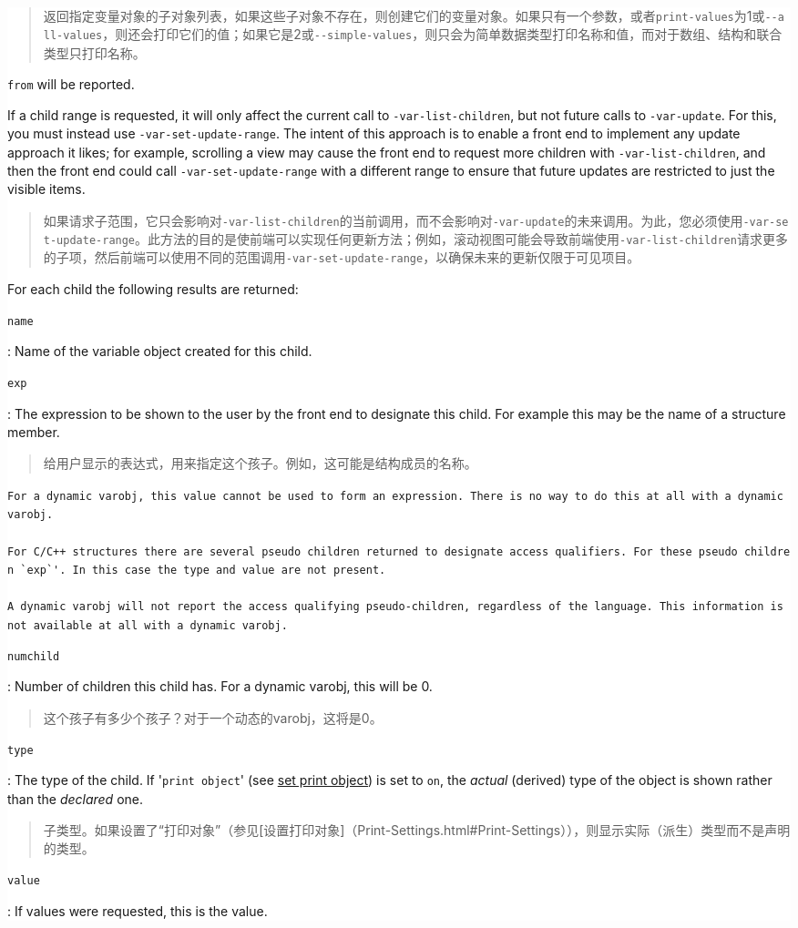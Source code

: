 > 返回指定变量对象的子对象列表，如果这些子对象不存在，则创建它们的变量对象。如果只有一个参数，或者`print-values`为1或`--all-values`，则还会打印它们的值；如果它是2或`--simple-values`，则只会为简单数据类型打印名称和值，而对于数组、结构和联合类型只打印名称。

`from` will be reported.


If a child range is requested, it will only affect the current call to `-var-list-children`, but not future calls to `-var-update`. For this, you must instead use `-var-set-update-range`. The intent of this approach is to enable a front end to implement any update approach it likes; for example, scrolling a view may cause the front end to request more children with `-var-list-children`, and then the front end could call `-var-set-update-range` with a different range to ensure that future updates are restricted to just the visible items.

> 如果请求子范围，它只会影响对`-var-list-children`的当前调用，而不会影响对`-var-update`的未来调用。为此，您必须使用`-var-set-update-range`。此方法的目的是使前端可以实现任何更新方法；例如，滚动视图可能会导致前端使用`-var-list-children`请求更多的子项，然后前端可以使用不同的范围调用`-var-set-update-range`，以确保未来的更新仅限于可见项目。

For each child the following results are returned:

`name`

:   Name of the variable object created for this child.

`exp`


:   The expression to be shown to the user by the front end to designate this child. For example this may be the name of a structure member.

> 给用户显示的表达式，用来指定这个孩子。例如，这可能是结构成员的名称。

```
For a dynamic varobj, this value cannot be used to form an expression. There is no way to do this at all with a dynamic varobj.

For C/C++ structures there are several pseudo children returned to designate access qualifiers. For these pseudo children `exp`'. In this case the type and value are not present.

A dynamic varobj will not report the access qualifying pseudo-children, regardless of the language. This information is not available at all with a dynamic varobj.
```

`numchild`


:   Number of children this child has. For a dynamic varobj, this will be 0.

> 这个孩子有多少个孩子？对于一个动态的varobj，这将是0。

`type`


:   The type of the child. If '`print object`' (see [set print object](Print-Settings.html#Print-Settings)) is set to `on`, the *actual* (derived) type of the object is shown rather than the *declared* one.

> 子类型。如果设置了“打印对象”（参见[设置打印对象]（Print-Settings.html#Print-Settings）），则显示实际（派生）类型而不是声明的类型。

`value`

:   If values were requested, this is the value.
